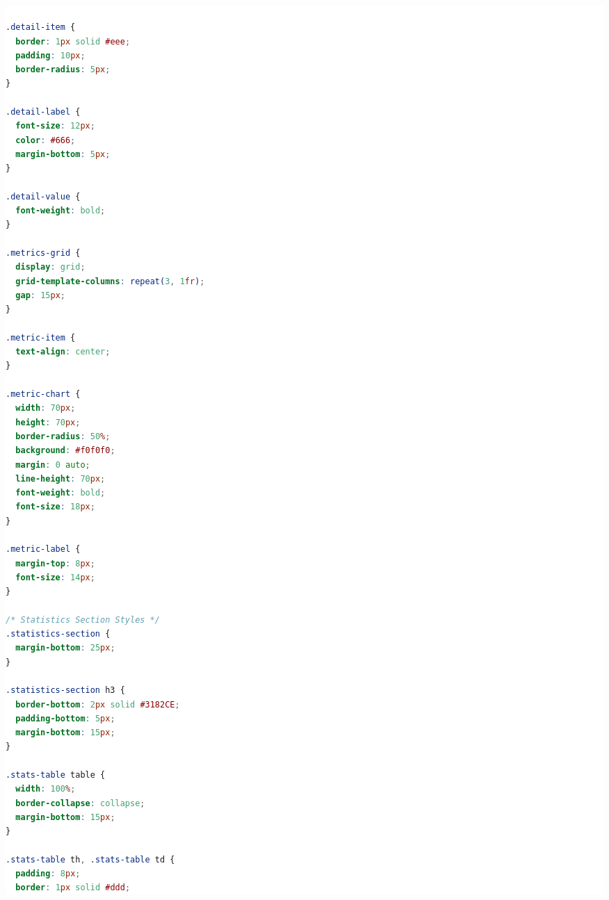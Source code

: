    ```css
   
   .detail-item {
     border: 1px solid #eee;
     padding: 10px;
     border-radius: 5px;
   }
   
   .detail-label {
     font-size: 12px;
     color: #666;
     margin-bottom: 5px;
   }
   
   .detail-value {
     font-weight: bold;
   }
   
   .metrics-grid {
     display: grid;
     grid-template-columns: repeat(3, 1fr);
     gap: 15px;
   }
   
   .metric-item {
     text-align: center;
   }
   
   .metric-chart {
     width: 70px;
     height: 70px;
     border-radius: 50%;
     background: #f0f0f0;
     margin: 0 auto;
     line-height: 70px;
     font-weight: bold;
     font-size: 18px;
   }
   
   .metric-label {
     margin-top: 8px;
     font-size: 14px;
   }
   
   /* Statistics Section Styles */
   .statistics-section {
     margin-bottom: 25px;
   }
   
   .statistics-section h3 {
     border-bottom: 2px solid #3182CE;
     padding-bottom: 5px;
     margin-bottom: 15px;
   }
   
   .stats-table table {
     width: 100%;
     border-collapse: collapse;
     margin-bottom: 15px;
   }
   
   .stats-table th, .stats-table td {
     padding: 8px;
     border: 1px solid #ddd;
   ```
